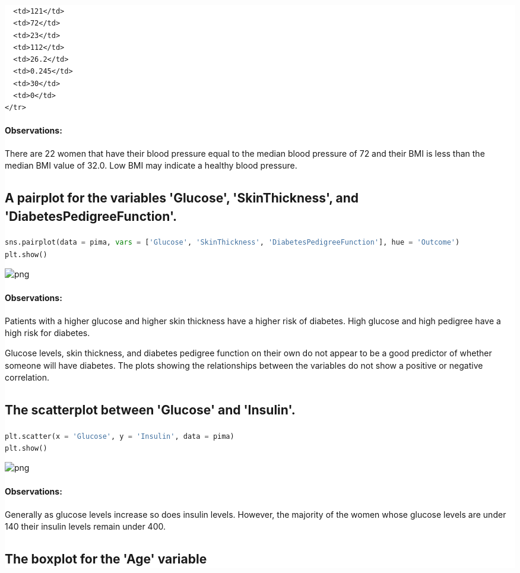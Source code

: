       <td>121</td>
      <td>72</td>
      <td>23</td>
      <td>112</td>
      <td>26.2</td>
      <td>0.245</td>
      <td>30</td>
      <td>0</td>
    </tr>
  </tbody>
</table>
</div>



#### Observations: 
There are 22 women that have their blood pressure equal to the median blood pressure of 72 and their BMI is less than the median BMI value of 32.0. Low BMI may indicate a healthy blood pressure. 
## A pairplot for the variables 'Glucose', 'SkinThickness', and 'DiabetesPedigreeFunction'. 


```python
sns.pairplot(data = pima, vars = ['Glucose', 'SkinThickness', 'DiabetesPedigreeFunction'], hue = 'Outcome')
plt.show()
```


    
![png](output_52_0.png)
    


#### Observations: 
Patients with a higher glucose and higher skin thickness have a higher risk of diabetes. High glucose and high pedigree have a high risk for diabetes.

Glucose levels, skin thickness, and diabetes pedigree function on their own do not appear to be a good predictor of whether someone will have diabetes. The plots showing the relationships between the variables do not show a positive or negative correlation. 
## The scatterplot between 'Glucose' and 'Insulin'.


```python
plt.scatter(x = 'Glucose', y = 'Insulin', data = pima)
plt.show()
```


    
![png](output_56_0.png)
    


#### Observations:
Generally as glucose levels increase so does insulin levels. However, the majority of the women whose glucose levels are under 140 their insulin levels remain under 400. 
## The boxplot for the 'Age' variable

